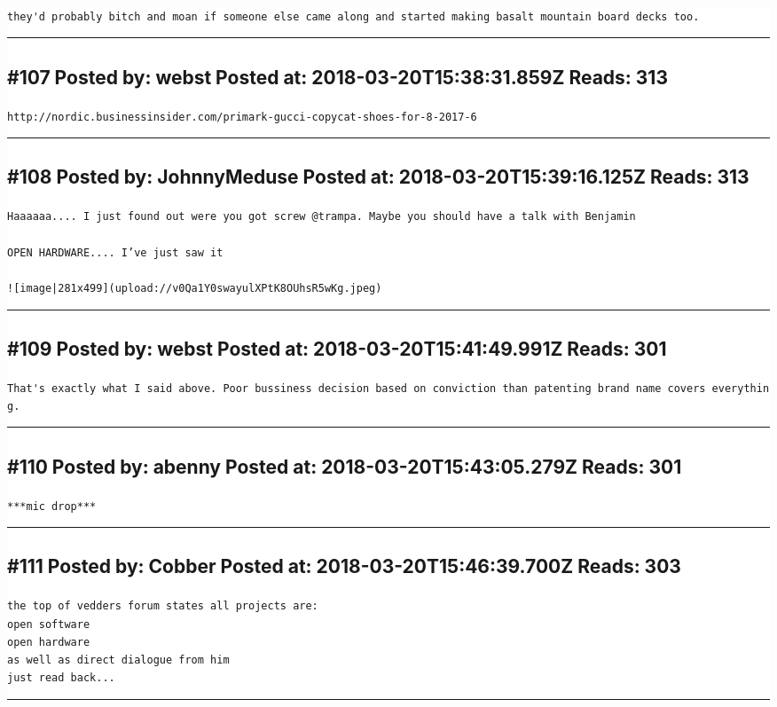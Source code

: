 ```
they'd probably bitch and moan if someone else came along and started making basalt mountain board decks too.
```

---
## \#107 Posted by: webst Posted at: 2018-03-20T15:38:31.859Z Reads: 313

```
http://nordic.businessinsider.com/primark-gucci-copycat-shoes-for-8-2017-6
```

---
## \#108 Posted by: JohnnyMeduse Posted at: 2018-03-20T15:39:16.125Z Reads: 313

```
Haaaaaa.... I just found out were you got screw @trampa. Maybe you should have a talk with Benjamin 

OPEN HARDWARE.... I’ve just saw it 

![image|281x499](upload://v0Qa1Y0swayulXPtK8OUhsR5wKg.jpeg)
```

---
## \#109 Posted by: webst Posted at: 2018-03-20T15:41:49.991Z Reads: 301

```
That's exactly what I said above. Poor bussiness decision based on conviction than patenting brand name covers everything.
```

---
## \#110 Posted by: abenny Posted at: 2018-03-20T15:43:05.279Z Reads: 301

```
***mic drop***
```

---
## \#111 Posted by: Cobber Posted at: 2018-03-20T15:46:39.700Z Reads: 303

```
the top of vedders forum states all projects are:
open software
open hardware
as well as direct dialogue from him
just read back...
```

---